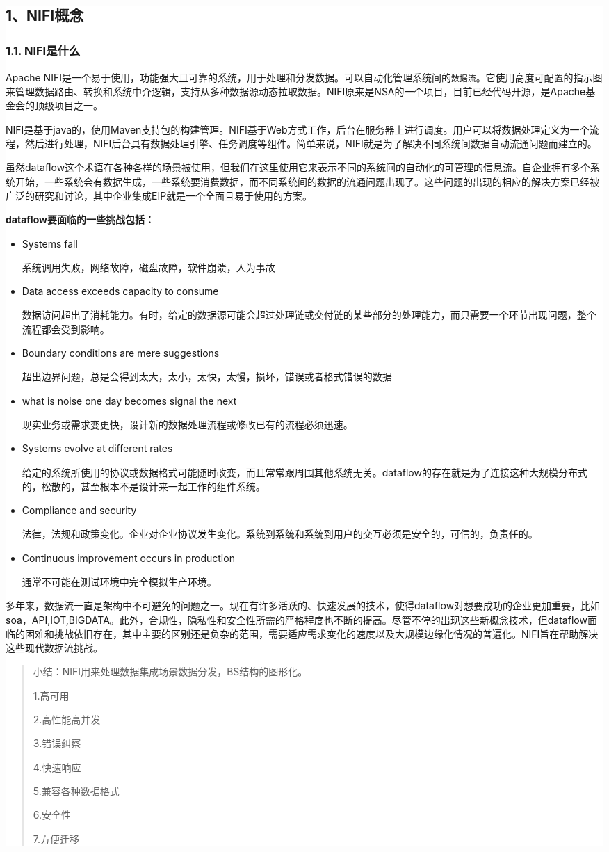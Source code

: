 ## 1、NIFI概念

### 1.1. NIFI是什么

 Apache NIFI是一个易于使用，功能强大且可靠的系统，用于处理和分发数据。可以自动化管理系统间的`数据流`。它使用高度可配置的指示图来管理数据路由、转换和系统中介逻辑，支持从多种数据源动态拉取数据。NIFI原来是NSA的一个项目，目前已经代码开源，是Apache基金会的顶级项目之一。

NIFI是基于java的，使用Maven支持包的构建管理。NIFI基于Web方式工作，后台在服务器上进行调度。用户可以将数据处理定义为一个流程，然后进行处理，NIFI后台具有数据处理引擎、任务调度等组件。简单来说，NIFI就是为了解决不同系统间数据自动流通问题而建立的。

虽然dataflow这个术语在各种各样的场景被使用，但我们在这里使用它来表示不同的系统间的自动化的可管理的信息流。自企业拥有多个系统开始，一些系统会有数据生成，一些系统要消费数据，而不同系统间的数据的流通问题出现了。这些问题的出现的相应的解决方案已经被广泛的研究和讨论，其中企业集成EIP就是一个全面且易于使用的方案。



**dataflow要面临的一些挑战包括：**

- Systems fall

  系统调用失败，网络故障，磁盘故障，软件崩溃，人为事故

- Data access exceeds capacity to consume

  数据访问超出了消耗能力。有时，给定的数据源可能会超过处理链或交付链的某些部分的处理能力，而只需要一个环节出现问题，整个流程都会受到影响。

- Boundary conditions are mere suggestions

  超出边界问题，总是会得到太大，太小，太快，太慢，损坏，错误或者格式错误的数据

- what is noise one day becomes signal the next

  现实业务或需求变更快，设计新的数据处理流程或修改已有的流程必须迅速。

- Systems evolve at different rates

  给定的系统所使用的协议或数据格式可能随时改变，而且常常跟周围其他系统无关。dataflow的存在就是为了连接这种大规模分布式的，松散的，甚至根本不是设计来一起工作的组件系统。

- Compliance and security

  法律，法规和政策变化。企业对企业协议发生变化。系统到系统和系统到用户的交互必须是安全的，可信的，负责任的。

- Continuous improvement occurs in production

  通常不可能在测试环境中完全模拟生产环境。



多年来，数据流一直是架构中不可避免的问题之一。现在有许多活跃的、快速发展的技术，使得dataflow对想要成功的企业更加重要，比如soa，API,IOT,BIGDATA。此外，合规性，隐私性和安全性所需的严格程度也不断的提高。尽管不停的出现这些新概念技术，但dataflow面临的困难和挑战依旧存在，其中主要的区别还是负杂的范围，需要适应需求变化的速度以及大规模边缘化情况的普遍化。NIFI旨在帮助解决这些现代数据流挑战。

> 小结：NIFI用来处理数据集成场景数据分发，BS结构的图形化。
>
> 1.高可用
>
> 2.高性能高并发
>
> 3.错误纠察
>
> 4.快速响应
>
> 5.兼容各种数据格式
>
> 6.安全性
>
> 7.方便迁移
